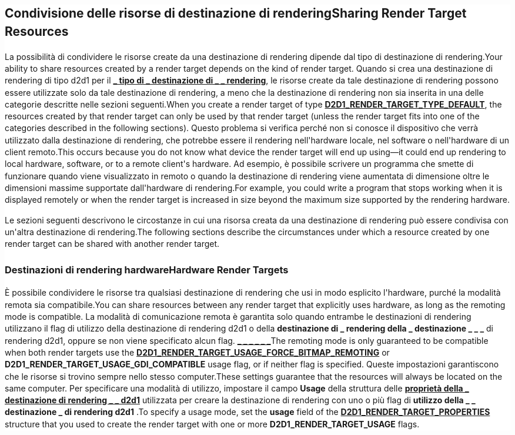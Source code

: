 ## <a name="sharing-render-target-resources"></a><span data-ttu-id="88128-168">Condivisione delle risorse di destinazione di rendering</span><span class="sxs-lookup"><span data-stu-id="88128-168">Sharing Render Target Resources</span></span>

<span data-ttu-id="88128-169">La possibilità di condividere le risorse create da una destinazione di rendering dipende dal tipo di destinazione di rendering.</span><span class="sxs-lookup"><span data-stu-id="88128-169">Your ability to share resources created by a render target depends on the kind of render target.</span></span> <span data-ttu-id="88128-170">Quando si crea una destinazione di rendering di tipo d2d1 per il [**\_ tipo di \_ destinazione di \_ \_ rendering**](/windows/desktop/api/d2d1/ne-d2d1-d2d1_render_target_type), le risorse create da tale destinazione di rendering possono essere utilizzate solo da tale destinazione di rendering, a meno che la destinazione di rendering non sia inserita in una delle categorie descritte nelle sezioni seguenti.</span><span class="sxs-lookup"><span data-stu-id="88128-170">When you create a render target of type [**D2D1\_RENDER\_TARGET\_TYPE\_DEFAULT**](/windows/desktop/api/d2d1/ne-d2d1-d2d1_render_target_type), the resources created by that render target can only be used by that render target (unless the render target fits into one of the categories described in the following sections).</span></span> <span data-ttu-id="88128-171">Questo problema si verifica perché non si conosce il dispositivo che verrà utilizzato dalla destinazione di rendering, che potrebbe essere il rendering nell'hardware locale, nel software o nell'hardware di un client remoto.</span><span class="sxs-lookup"><span data-stu-id="88128-171">This occurs because you do not know what device the render target will end up using—it could end up rendering to local hardware, software, or to a remote client's hardware.</span></span> <span data-ttu-id="88128-172">Ad esempio, è possibile scrivere un programma che smette di funzionare quando viene visualizzato in remoto o quando la destinazione di rendering viene aumentata di dimensione oltre le dimensioni massime supportate dall'hardware di rendering.</span><span class="sxs-lookup"><span data-stu-id="88128-172">For example, you could write a program that stops working when it is displayed remotely or when the render target is increased in size beyond the maximum size supported by the rendering hardware.</span></span>

<span data-ttu-id="88128-173">Le sezioni seguenti descrivono le circostanze in cui una risorsa creata da una destinazione di rendering può essere condivisa con un'altra destinazione di rendering.</span><span class="sxs-lookup"><span data-stu-id="88128-173">The following sections describe the circumstances under which a resource created by one render target can be shared with another render target.</span></span>

### <a name="hardware-render-targets"></a><span data-ttu-id="88128-174">Destinazioni di rendering hardware</span><span class="sxs-lookup"><span data-stu-id="88128-174">Hardware Render Targets</span></span>

<span data-ttu-id="88128-175">È possibile condividere le risorse tra qualsiasi destinazione di rendering che usi in modo esplicito l'hardware, purché la modalità remota sia compatibile.</span><span class="sxs-lookup"><span data-stu-id="88128-175">You can share resources between any render target that explicitly uses hardware, as long as the remoting mode is compatible.</span></span> <span data-ttu-id="88128-176">La modalità di comunicazione remota è garantita solo quando entrambe le destinazioni di rendering utilizzano il flag di utilizzo della destinazione di rendering d2d1 o della **destinazione di \_ rendering della \_ destinazione \_ \_ \_** di rendering d2d1, oppure se non viene specificato alcun flag. [**\_ \_ \_ \_ \_ \_**](/windows/desktop/api/d2d1/ne-d2d1-d2d1_render_target_usage)</span><span class="sxs-lookup"><span data-stu-id="88128-176">The remoting mode is only guaranteed to be compatible when both render targets use the [**D2D1\_RENDER\_TARGET\_USAGE\_FORCE\_BITMAP\_REMOTING**](/windows/desktop/api/d2d1/ne-d2d1-d2d1_render_target_usage) or **D2D1\_RENDER\_TARGET\_USAGE\_GDI\_COMPATIBLE** usage flag, or if neither flag is specified.</span></span> <span data-ttu-id="88128-177">Queste impostazioni garantiscono che le risorse si trovino sempre nello stesso computer.</span><span class="sxs-lookup"><span data-stu-id="88128-177">These settings guarantee that the resources will always be located on the same computer.</span></span> <span data-ttu-id="88128-178">Per specificare una modalità di utilizzo, impostare il campo **Usage** della struttura delle [**proprietà della \_ destinazione di rendering \_ \_ d2d1**](/windows/desktop/api/d2d1/ns-d2d1-d2d1_render_target_properties) utilizzata per creare la destinazione di rendering con uno o più flag di **utilizzo della \_ \_ destinazione \_ di rendering d2d1** .</span><span class="sxs-lookup"><span data-stu-id="88128-178">To specify a usage mode, set the **usage** field of the [**D2D1\_RENDER\_TARGET\_PROPERTIES**](/windows/desktop/api/d2d1/ns-d2d1-d2d1_render_target_properties) structure that you used to create the render target with one or more **D2D1\_RENDER\_TARGET\_USAGE** flags.</span></span>
